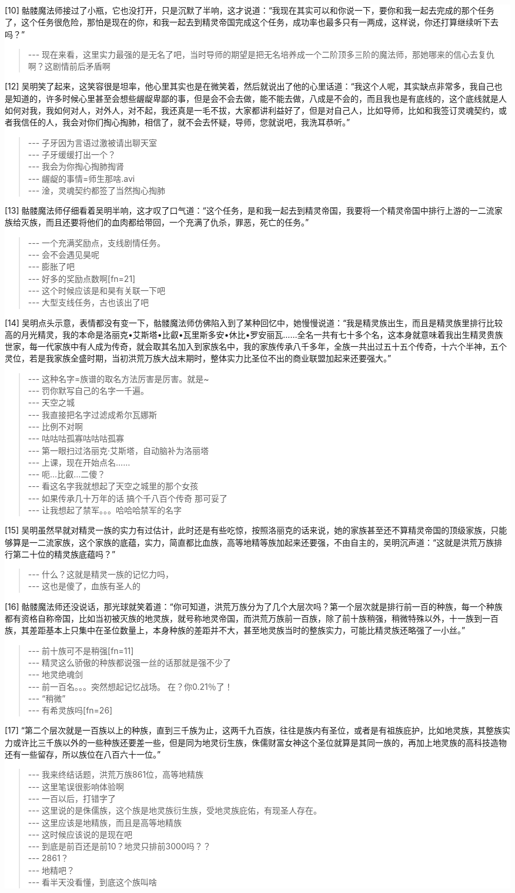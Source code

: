 [10] 骷髅魔法师接过了小瓶，它也没打开，只是沉默了半响，这才说道：“我现在其实可以和你说一下，要你和我一起去完成的那个任务了，这个任务很危险，那怕是现在的你，和我一起去到精灵帝国完成这个任务，成功率也最多只有一两成，这样说，你还打算继续听下去吗？”
>--- 现在来看，这里实力最强的是无名了吧，当时导师的期望是把无名培养成一个二阶顶多三阶的魔法师，那她哪来的信心去复仇啊？这剧情前后矛盾啊<br>

[12] 吴明笑了起来，这笑容很是坦率，他心里其实也是在微笑着，然后就说出了他的心里话道：“我这个人呢，其实缺点非常多，我自己也是知道的，许多时候心里甚至会想些龌龊卑鄙的事，但是会不会去做，能不能去做，八成是不会的，而且我也是有底线的，这个底线就是人如何对我，我如何对人，对外人，对不起，我还真是一毛不拔，大家都讲利益好了，但是对自己人，比如导师，比如和我签订灵魂契约，或者我信任的人，我会对你们掏心掏肺，相信了，就不会去怀疑，导师，您就说吧，我洗耳恭听。”
>--- 子牙因为言语过激被请出聊天室<br>
>--- 子牙缓缓打出一个？<br>
>--- 我会为你掏心掏肺掏肾<br>
>--- 龌龊的事情=师生那啥.avi<br>
>--- 淦，灵魂契约都签了当然掏心掏肺<br>

[13] 骷髅魔法师仔细看着吴明半响，这才叹了口气道：“这个任务，是和我一起去到精灵帝国，我要将一个精灵帝国中排行上游的一二流家族给灭族，而且还要将他们的血肉都给带回，一个充满了仇杀，罪恶，死亡的任务。”
>--- 一个充满奖励点，支线剧情任务。<br>
>--- 会不会遇见昊呢<br>
>--- 膨胀了吧<br>
>--- 好多的奖励点数啊[fn=21]<br>
>--- 这个时候应该是和昊有关联一下吧<br>
>--- 大型支线任务，古也该出了吧<br>

[14] 吴明点头示意，表情都没有变一下，骷髅魔法师仿佛陷入到了某种回忆中，她慢慢说道：“我是精灵族出生，而且是精灵族里排行比较高的月光精灵，我的本命是洛丽克•艾斯塔•比叡•瓦里斯多安•休比•罗安丽瓦……全名一共有七十多个名，这本身就意味着我出生精灵贵族世家，每一代家族中有人成为传奇，就会取其名加入到家族名中，我的家族传承八千多年，全族一共出过五十五个传奇，十六个半神，五个灵位，若是我家族全盛时期，当初洪荒万族大战末期时，整体实力比圣位不出的商业联盟加起来还要强大。”
>--- 这种名字=族谱的取名方法厉害是厉害。就是~<br>
>--- 罚你默写自己的名字一千遍。<br>
>--- 天空之城<br>
>--- 我直接把名字过滤成希尔瓦娜斯<br>
>--- 比例不对啊<br>
>--- 咕咕咕孤寡咕咕咕孤寡<br>
>--- 第一眼扫过洛丽克·艾斯塔，自动脑补为洛丽塔<br>
>--- 上课，现在开始点名……<br>
>--- 呃...比叡...二傻？<br>
>--- 看这名字我就想起了天空之城里的那个女孩<br>
>--- 如果传承几十万年的话 搞个千八百个传奇 那可妥了<br>
>--- 让我想起了禁军。。。哈哈哈禁军的名字<br>

[15] 吴明虽然早就对精灵一族的实力有过估计，此时还是有些吃惊，按照洛丽克的话来说，她的家族甚至还不算精灵帝国的顶级家族，只能够算是一二流家族，这个家族的底蕴，实力，简直都比血族，高等地精等族加起来还要强，不由自主的，吴明沉声道：“这就是洪荒万族排行第二十位的精灵族底蕴吗？”
>--- 什么？这就是精灵一族的记忆力吗，<br>
>--- 这也是傻了，血族有圣人的<br>

[16] 骷髅魔法师还没说话，那光球就笑着道：“你可知道，洪荒万族分为了几个大层次吗？第一个层次就是排行前一百的种族，每一个种族都有资格自称帝国，比如当初被灭族的地灵族，就号称地灵帝国，而洪荒万族前一百族，除了前十族稍强，稍微特殊以外，十一族到一百族，其差距基本上只集中在圣位数量上，本身种族的差距并不大，甚至地灵族当时的整族实力，可能比精灵族还略强了一小丝。”
>--- 前十族可不是稍强[fn=11]<br>
>--- 精灵这么骄傲的种族都说强一丝的话那就是强不少了<br>
>--- 地灵绝魂剑<br>
>--- 前一百名。。。突然想起记忆战场。
在？你0.21％了！<br>
>--- “稍微”<br>
>--- 有希灵族吗[fn=26]<br>

[17] “第二个层次就是一百族以上的种族，直到三千族为止，这两千九百族，往往是族内有圣位，或者是有祖族庇护，比如地灵族，其整族实力或许比三千族以外的一些种族还要差一些，但是同为地灵衍生族，侏儒财富女神这个圣位就算是其同一族的，再加上地灵族的高科技造物还有一些留存，所以族位在八百六十一位。”
>--- 我来终结话题，洪荒万族861位，高等地精族<br>
>--- 这里笔误很影响体验啊<br>
>--- 一百以后，打错字了<br>
>--- 这里说的是侏儒族，这个族是地灵族衍生族，受地灵族庇佑，有现圣人存在。<br>
>--- 这里应该是地精族，而且是高等地精族<br>
>--- 这时候应该说的是现在吧<br>
>--- 到底是前百还是前10？地灵只排前3000吗？？<br>
>--- 2861？<br>
>--- 地精吧？<br>
>--- 看半天没看懂，到底这个族叫啥<br>

